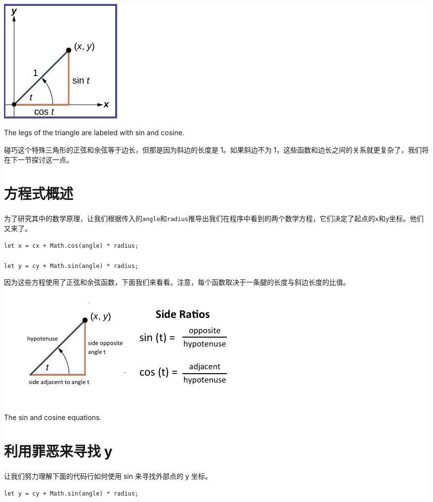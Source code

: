 ![](img/5107c245ebc77704fd7d2139ab24ee0d.png)

The legs of the triangle are labeled with sin and cosine.

碰巧这个特殊三角形的正弦和余弦等于边长，但那是因为斜边的长度是 1。如果斜边不为 1，这些函数和边长之间的关系就更复杂了，我们将在下一节探讨这一点。

# 方程式概述

为了研究其中的数学原理，让我们根据传入的`angle`和`radius`推导出我们在程序中看到的两个数学方程，它们决定了起点的`x`和`y`坐标。他们又来了。

```
let x = cx + Math.cos(angle) * radius;

let y = cy + Math.sin(angle) * radius;
```

因为这些方程使用了正弦和余弦函数，下面我们来看看。注意，每个函数取决于一条腿的长度与斜边长度的比值。

![](img/b68b3873afaddfda2511d2742ade6664.png)

The sin and cosine equations.

# 利用罪恶来寻找 y

让我们努力理解下面的代码行如何使用 sin 来寻找外部点的 y 坐标。

```
let y = cy + Math.sin(angle) * radius;
```
